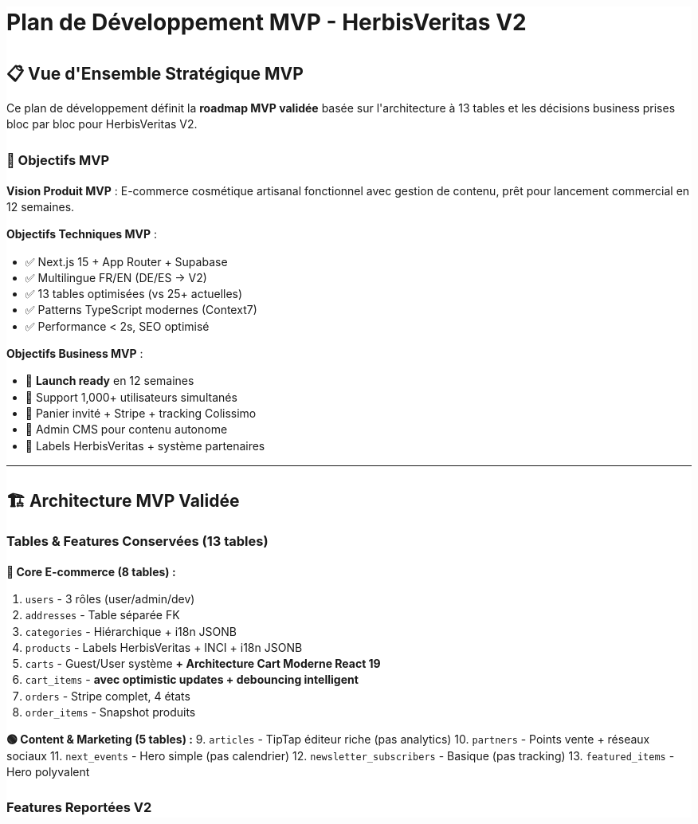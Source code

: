 # Plan de Développement MVP - HerbisVeritas V2

## 📋 Vue d'Ensemble Stratégique MVP

Ce plan de développement définit la **roadmap MVP validée** basée sur l'architecture à 13 tables et les décisions business prises bloc par bloc pour HerbisVeritas V2.

### 🎯 Objectifs MVP

**Vision Produit MVP** : E-commerce cosmétique artisanal fonctionnel avec gestion de contenu, prêt pour lancement commercial en 12 semaines.

**Objectifs Techniques MVP** :
- ✅ Next.js 15 + App Router + Supabase
- ✅ Multilingue FR/EN (DE/ES → V2)
- ✅ 13 tables optimisées (vs 25+ actuelles)
- ✅ Patterns TypeScript modernes (Context7)
- ✅ Performance < 2s, SEO optimisé

**Objectifs Business MVP** :
- 🎯 **Launch ready** en 12 semaines
- 🎯 Support 1,000+ utilisateurs simultanés
- 🎯 Panier invité + Stripe + tracking Colissimo
- 🎯 Admin CMS pour contenu autonome
- 🎯 Labels HerbisVeritas + système partenaires

---

## 🏗️ Architecture MVP Validée

### Tables & Features Conservées (13 tables)

**🔵 Core E-commerce (8 tables) :**
1. `users` - 3 rôles (user/admin/dev)
2. `addresses` - Table séparée FK
3. `categories` - Hiérarchique + i18n JSONB
4. `products` - Labels HerbisVeritas + INCI + i18n JSONB  
5. `carts` - Guest/User système **+ Architecture Cart Moderne React 19**
6. `cart_items` - **avec optimistic updates + debouncing intelligent**
7. `orders` - Stripe complet, 4 états
8. `order_items` - Snapshot produits

**🟢 Content & Marketing (5 tables) :**
9. `articles` - TipTap éditeur riche (pas analytics)
10. `partners` - Points vente + réseaux sociaux
11. `next_events` - Hero simple (pas calendrier)
12. `newsletter_subscribers` - Basique (pas tracking)
13. `featured_items` - Hero polyvalent

### Features Reportées V2
